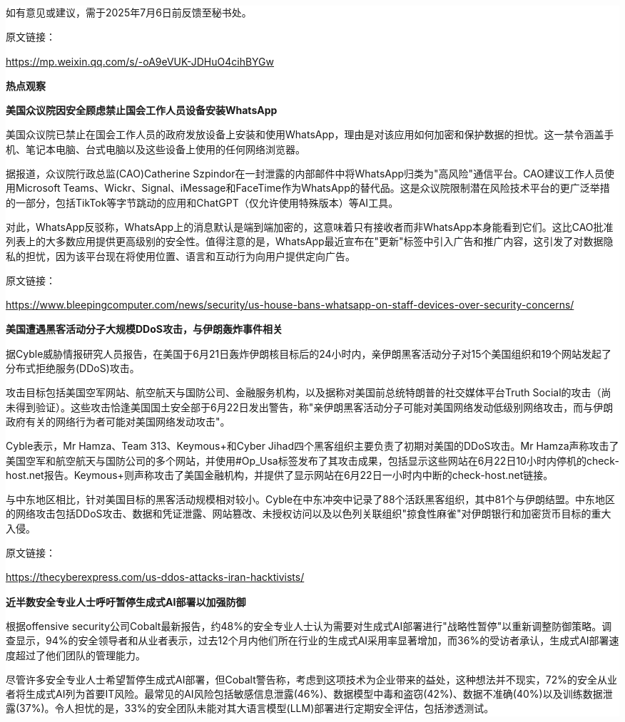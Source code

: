   
如有意见或建议，需于2025年7月6日前反馈至秘书处。  
  
  
原文链接：  
  
https://mp.weixin.qq.com/s/-oA9eVUK-JDHuO4cihBYGw  
  
  
  
**热点观察**  
  
  
  
**美国众议院因安全顾虑禁止国会工作人员设备安装WhatsApp**  
  
  
美国众议院已禁止在国会工作人员的政府发放设备上安装和使用WhatsApp，理由是对该应用如何加密和保护数据的担忧。这一禁令涵盖手机、笔记本电脑、台式电脑以及这些设备上使用的任何网络浏览器。  
  
  
据报道，众议院行政总监(CAO)Catherine Szpindor在一封泄露的内部邮件中将WhatsApp归类为"高风险"通信平台。CAO建议工作人员使用Microsoft Teams、Wickr、Signal、iMessage和FaceTime作为WhatsApp的替代品。这是众议院限制潜在风险技术平台的更广泛举措的一部分，包括TikTok等字节跳动的应用和ChatGPT（仅允许使用特殊版本）等AI工具。  
  
  
对此，WhatsApp反驳称，WhatsApp上的消息默认是端到端加密的，这意味着只有接收者而非WhatsApp本身能看到它们。这比CAO批准列表上的大多数应用提供更高级别的安全性。值得注意的是，WhatsApp最近宣布在"更新"标签中引入广告和推广内容，这引发了对数据隐私的担忧，因为该平台现在将使用位置、语言和互动行为向用户提供定向广告。  
  
  
原文链接：  
  
https://www.bleepingcomputer.com/news/security/us-house-bans-whatsapp-on-staff-devices-over-security-concerns/  
  
  
**美国遭遇黑客活动分子大规模DDoS攻击，与伊朗轰炸事件相关**  
  
  
据Cyble威胁情报研究人员报告，在美国于6月21日轰炸伊朗核目标后的24小时内，亲伊朗黑客活动分子对15个美国组织和19个网站发起了分布式拒绝服务(DDoS)攻击。  
  
  
攻击目标包括美国空军网站、航空航天与国防公司、金融服务机构，以及据称对美国前总统特朗普的社交媒体平台Truth Social的攻击（尚未得到验证）。这些攻击恰逢美国国土安全部于6月22日发出警告，称"亲伊朗黑客活动分子可能对美国网络发动低级别网络攻击，而与伊朗政府有关的网络行为者可能对美国网络发动攻击"。  
  
  
Cyble表示，Mr Hamza、Team 313、Keymous+和Cyber Jihad四个黑客组织主要负责了初期对美国的DDoS攻击。Mr Hamza声称攻击了美国空军和航空航天与国防公司的多个网站，并使用#Op_Usa标签发布了其攻击成果，包括显示这些网站在6月22日10小时内停机的check-host.net报告。Keymous+则声称攻击了美国金融机构，并提供了显示网站在6月22日一小时内中断的check-host.net链接。  
  
  
与中东地区相比，针对美国目标的黑客活动规模相对较小。Cyble在中东冲突中记录了88个活跃黑客组织，其中81个与伊朗结盟。中东地区的网络攻击包括DDoS攻击、数据和凭证泄露、网站篡改、未授权访问以及以色列关联组织"掠食性麻雀"对伊朗银行和加密货币目标的重大入侵。  
  
  
原文链接：  
  
https://thecyberexpress.com/us-ddos-attacks-iran-hacktivists/  
  
  
**近半数安全专业人士呼吁暂停生成式AI部署以加强防御**  
  
  
根据offensive security公司Cobalt最新报告，约48%的安全专业人士认为需要对生成式AI部署进行"战略性暂停"以重新调整防御策略。调查显示，94%的安全领导者和从业者表示，过去12个月内他们所在行业的生成式AI采用率显著增加，而36%的受访者承认，生成式AI部署速度超过了他们团队的管理能力。  
  
  
尽管许多安全专业人士希望暂停生成式AI部署，但Cobalt警告称，考虑到这项技术为企业带来的益处，这种想法并不现实，72%的安全从业者将生成式AI列为首要IT风险。最常见的AI风险包括敏感信息泄露(46%)、数据模型中毒和盗窃(42%)、数据不准确(40%)以及训练数据泄露(37%)。令人担忧的是，33%的安全团队未能对其大语言模型(LLM)部署进行定期安全评估，包括渗透测试。  
  
